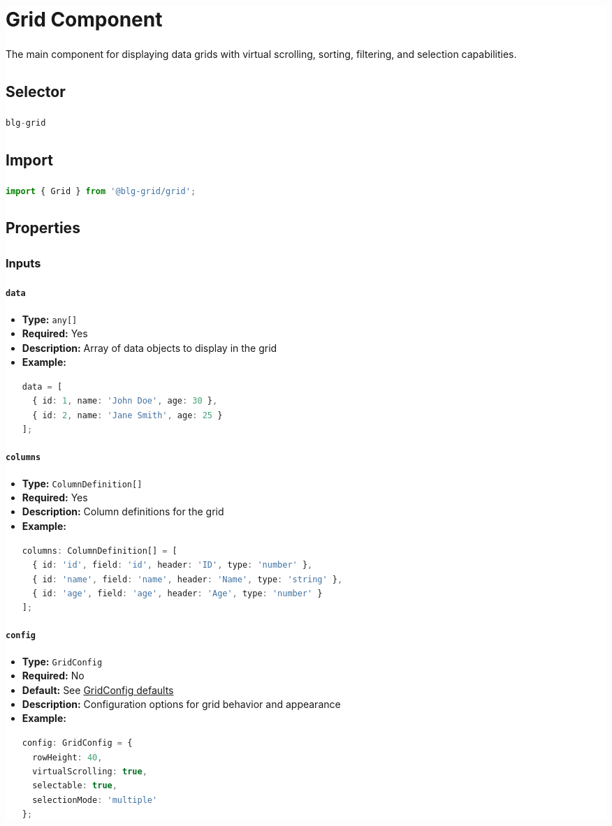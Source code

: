 # Grid Component

The main component for displaying data grids with virtual scrolling, sorting, filtering, and selection capabilities.

## Selector

```typescript
blg-grid
```

## Import

```typescript
import { Grid } from '@blg-grid/grid';
```

## Properties

### Inputs

#### `data`
- **Type:** `any[]`
- **Required:** Yes
- **Description:** Array of data objects to display in the grid
- **Example:**
  ```typescript
  data = [
    { id: 1, name: 'John Doe', age: 30 },
    { id: 2, name: 'Jane Smith', age: 25 }
  ];
  ```

#### `columns`
- **Type:** `ColumnDefinition[]`
- **Required:** Yes
- **Description:** Column definitions for the grid
- **Example:**
  ```typescript
  columns: ColumnDefinition[] = [
    { id: 'id', field: 'id', header: 'ID', type: 'number' },
    { id: 'name', field: 'name', header: 'Name', type: 'string' },
    { id: 'age', field: 'age', header: 'Age', type: 'number' }
  ];
  ```

#### `config`
- **Type:** `GridConfig`
- **Required:** No
- **Default:** See [GridConfig defaults](./interfaces/grid-config.md#defaults)
- **Description:** Configuration options for grid behavior and appearance
- **Example:**
  ```typescript
  config: GridConfig = {
    rowHeight: 40,
    virtualScrolling: true,
    selectable: true,
    selectionMode: 'multiple'
  };
  ```
